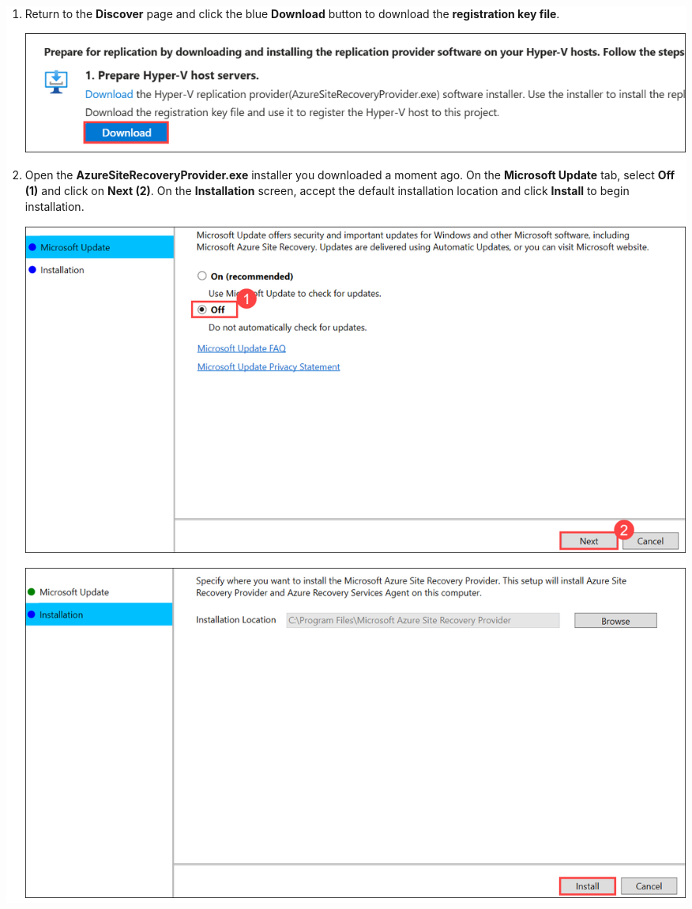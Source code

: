 
1. Return to the **Discover** page and click the blue **Download** button to download the **registration key file**.

     ![Screenshot of the Discover machines' panel from Azure Migrate, highlighting the download link Hyper-V registration key file.](./15-7-25-l3-10.png "Download registration key file")

1. Open the **AzureSiteRecoveryProvider.exe** installer you downloaded a moment ago. On the **Microsoft Update** tab, select **Off (1)** and click on **Next (2)**. On the **Installation** screen, accept the default installation location and click **Install** to begin installation.

    ![](./15-7-25-l3-11.png)

    ![](15-7-25-l3-12.png)
